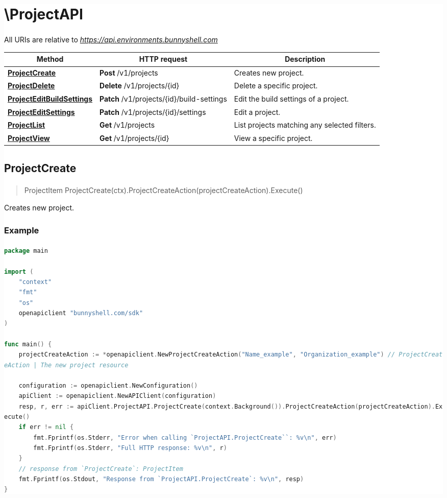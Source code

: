 # \ProjectAPI

All URIs are relative to *https://api.environments.bunnyshell.com*

Method | HTTP request | Description
------------- | ------------- | -------------
[**ProjectCreate**](ProjectAPI.md#ProjectCreate) | **Post** /v1/projects | Creates new project.
[**ProjectDelete**](ProjectAPI.md#ProjectDelete) | **Delete** /v1/projects/{id} | Delete a specific project.
[**ProjectEditBuildSettings**](ProjectAPI.md#ProjectEditBuildSettings) | **Patch** /v1/projects/{id}/build-settings | Edit the build settings of a project.
[**ProjectEditSettings**](ProjectAPI.md#ProjectEditSettings) | **Patch** /v1/projects/{id}/settings | Edit a project.
[**ProjectList**](ProjectAPI.md#ProjectList) | **Get** /v1/projects | List projects matching any selected filters.
[**ProjectView**](ProjectAPI.md#ProjectView) | **Get** /v1/projects/{id} | View a specific project.



## ProjectCreate

> ProjectItem ProjectCreate(ctx).ProjectCreateAction(projectCreateAction).Execute()

Creates new project.



### Example

```go
package main

import (
    "context"
    "fmt"
    "os"
    openapiclient "bunnyshell.com/sdk"
)

func main() {
    projectCreateAction := *openapiclient.NewProjectCreateAction("Name_example", "Organization_example") // ProjectCreateAction | The new project resource

    configuration := openapiclient.NewConfiguration()
    apiClient := openapiclient.NewAPIClient(configuration)
    resp, r, err := apiClient.ProjectAPI.ProjectCreate(context.Background()).ProjectCreateAction(projectCreateAction).Execute()
    if err != nil {
        fmt.Fprintf(os.Stderr, "Error when calling `ProjectAPI.ProjectCreate``: %v\n", err)
        fmt.Fprintf(os.Stderr, "Full HTTP response: %v\n", r)
    }
    // response from `ProjectCreate`: ProjectItem
    fmt.Fprintf(os.Stdout, "Response from `ProjectAPI.ProjectCreate`: %v\n", resp)
}
```
